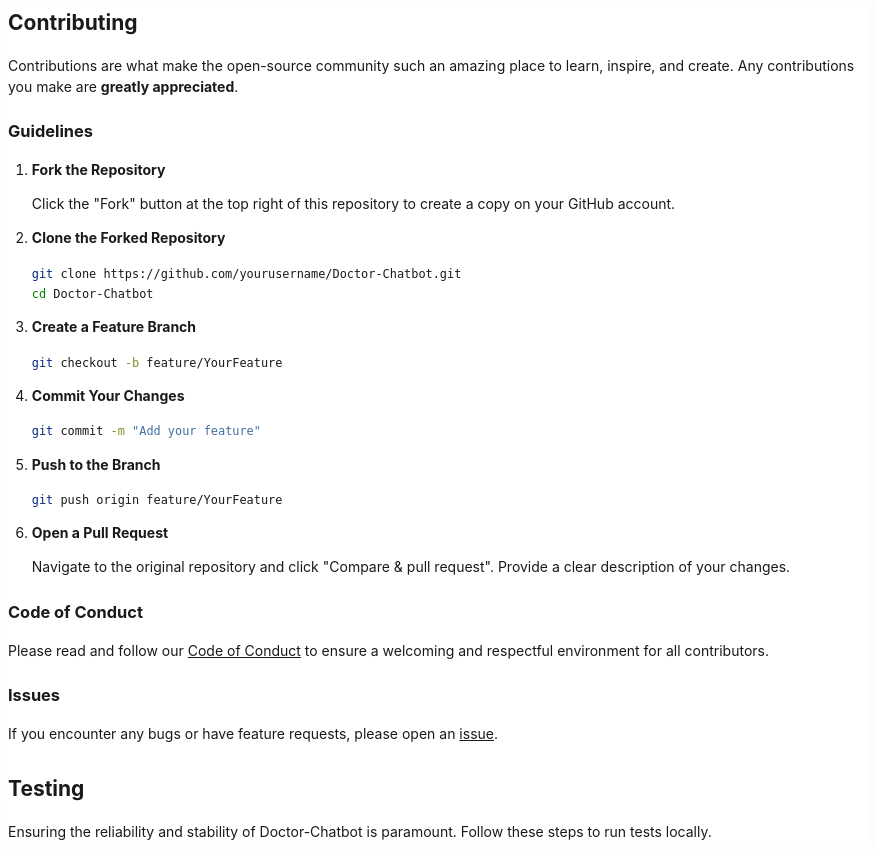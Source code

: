```javascript
```

## Contributing

Contributions are what make the open-source community such an amazing place to learn, inspire, and create. Any contributions you make are **greatly appreciated**.

### Guidelines

1. **Fork the Repository**

   Click the "Fork" button at the top right of this repository to create a copy on your GitHub account.

2. **Clone the Forked Repository**

   ```bash
   git clone https://github.com/yourusername/Doctor-Chatbot.git
   cd Doctor-Chatbot
   ```

3. **Create a Feature Branch**

   ```bash
   git checkout -b feature/YourFeature
   ```

4. **Commit Your Changes**

   ```bash
   git commit -m "Add your feature"
   ```

5. **Push to the Branch**

   ```bash
   git push origin feature/YourFeature
   ```

6. **Open a Pull Request**

   Navigate to the original repository and click "Compare & pull request". Provide a clear description of your changes.

### Code of Conduct

Please read and follow our [Code of Conduct](CODE_OF_CONDUCT.md) to ensure a welcoming and respectful environment for all contributors.

### Issues

If you encounter any bugs or have feature requests, please open an [issue](https://github.com/yourusername/Doctor-Chatbot/issues).

## Testing

Ensuring the reliability and stability of Doctor-Chatbot is paramount. Follow these steps to run tests locally.
